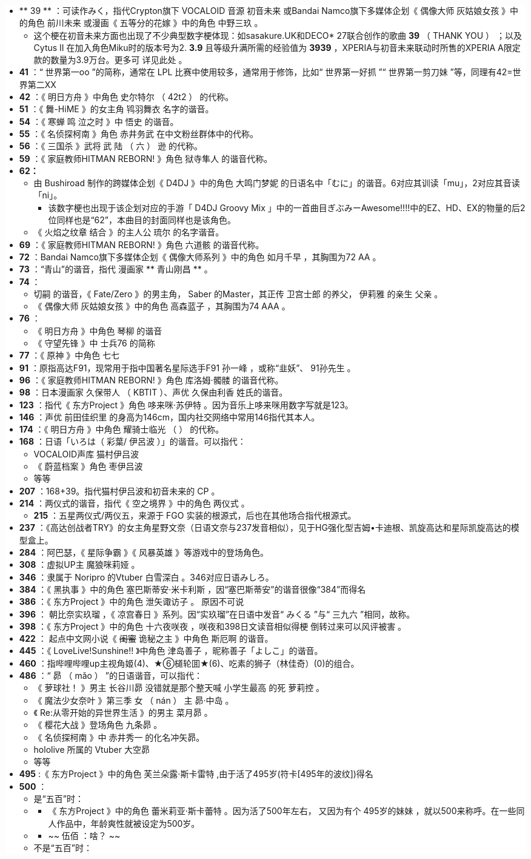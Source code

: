   * ** 39  ** ：可读作みく，指代Crypton旗下  VOCALOID  音源  初音未来  或Bandai Namco旗下多媒体企划《  偶像大师 灰姑娘女孩  》中的角色  前川未来  或漫画《  五等分的花嫁  》中的角色  中野三玖  。 
    * 这个梗在初音未来方面也出现了不少典型数字梗体现：如sasakure.UK和DECO* 27联合创作的歌曲  **39** （  THANK YOU  ）  ；以及  Cytus II  在加入角色Miku时的版本号为2. **3.9** 且等级升满所需的经验值为 **3939** ，XPERIA与初音未来联动时所售的XPERIA A限定款的数量为3.9万台。更多可  详见此处  。 
  * **41** ：“  世界第一oo  ”的简称，通常在  LPL  比赛中使用较多，通常用于修饰，比如“  世界第一好抓  ”“  世界第一剪刀妹  ”等，同理有42=世界第二XX 
  * **42** ：《  明日方舟  》中角色  史尔特尔  （  42t2  ）  的代称。 
  * **51** ：《  舞-HiME  》的女主角  鸨羽舞衣  名字的谐音。 
  * **54** ：《  寒蝉  鸣  泣之时  》中  悟史  的谐音。 
  * **55** ：《  名侦探柯南  》角色  赤井务武  在中文粉丝群体中的代称。 
  * **56** ：《  三国杀  》武将  武  陆  （  六  ）  逊  的代称。 
  * **59** ：《  家庭教师HITMAN REBORN!  》角色  狱寺隼人  的谐音代称。 
  * **62：**
    * 由  Bushiroad  制作的跨媒体企划《  D4DJ  》中的角色  大鸣门梦妮  的日语名中「むに」的谐音。6对应其训读「mu」，2对应其音读「ni」。 
      * 该数字梗也出现于该企划对应的手游「  D4DJ Groovy Mix  」中的一首曲目ぎぶみーAwesome!!!!中的EZ、HD、EX的物量的后2位同样也是“62”，本曲目的封面同样也是该角色。 
    * 《  火焰之纹章 结合  》的主人公  琉尔  的名字谐音。 
  * **69** ：《  家庭教师HITMAN REBORN!  》角色  六道骸  的谐音代称。 
  * **72** ：Bandai Namco旗下多媒体企划《  偶像大师系列  》中的角色  如月千早  ，其胸围为72  AA  。 
  * **73** ：“青山”的谐音，指代  漫画家  ** 青山刚昌  ** 。 
  * **74** ： 
    * 切嗣  的谐音，《  Fate/Zero  》的男主角，  Saber  的Master，其正传  卫宫士郎  的养父，  伊莉雅  的亲生  父亲  。 
    * 《  偶像大师 灰姑娘女孩  》中的角色  高森蓝子  ，其胸围为74  AAA  。 
  * **76** ： 
    * 《  明日方舟  》中角色  琴柳  的谐音 
    * 《  守望先锋  》中  士兵76  的简称 
  * **77** ：《  原神  》中角色  七七 
  * **91** ：原指高达F91，现常用于指中国著名星际选手F91  孙一峰  ，或称“韭妖”、  91孙先生  。 
  * **96** ：《  家庭教师HITMAN REBORN!  》角色  库洛姆·髑髅  的谐音代称。 
  * **98** ：日本漫画家  久保带人  （  KBTIT  ）、声优  久保由利香  姓氏的谐音。 
  * **123** ：指代《  东方Project  》角色  哆来咪·苏伊特  。因为音乐上哆来咪用数字写就是123。 
  * **146** ：声优  前田佳织里  的身高为146cm，国内社交网络中常用146指代其本人。 
  * **174** ：《  明日方舟  》中角色  耀骑士临光  （  ）  的代称。 
  * **168** ：日语「いろは（  彩葉/  伊呂波  ）」的谐音。可以指代： 
    * VOCALOID声库  猫村伊吕波 
    * 《  蔚蓝档案  》角色  枣伊吕波 
    * 等等 
  * **207** ：168+39。指代猫村伊吕波和初音未来的  CP  。 
  * **214** ：两仪式的谐音，指代《  空之境界  》中的角色  两仪式  。 
    * **215** ：五星两仪式/两仪五，来源于  FGO  实装的根源式，后也在其他场合指代根源式。 
  * **237** ：《高达创战者TRY》的女主角星野文奈（日语文奈与237发音相似），见于HG强化型吉姆•卡迪根、凯旋高达和星际凯旋高达的模型盒上。 
  * **284** ：阿巴瑟，《  星际争霸  》《  风暴英雄  》等游戏中的登场角色。 
  * **308** ：虚拟UP主  魔狼咪莉娅  。 
  * **346** ：隶属于  Noripro  的Vtuber  白雪深白  。346对应日语みしろ。 
  * **384** ：《  黑执事  》中的角色  塞巴斯蒂安·米卡利斯  ，因“塞巴斯蒂安”的谐音很像“384”而得名 
  * **386** ：《  东方Project  》中的角色  泄矢诹访子  。  原因不可说 
  * **396** ：  朝比奈实玖瑠  ，《  凉宫春日  》系列。因“实玖瑠”在日语中发音“  みくる  ”与“  三九六  ”相同，故称。 
  * **398** ：《  东方Project  》中的角色  十六夜咲夜  ，咲夜和398日文读音相似得梗  倒转过来可以风评被害  。 
  * **422** ： 起点中文网小说《 ~~闺蜜~~ 诡秘之主  》中角色  斯厄啊  的谐音。 
  * **445** ：《  LoveLive!Sunshine!!  》中角色  津岛善子  ，昵称善子「よしこ」的谐音。 
  * **460** ：指哔哩哔哩up主视角姬(4)、★⑥檤轮囬★(6)、吃素的狮子（林佳奇）(0)的组合。 
  * **486** ：“  昴  （  mǎo  ）  ”的日语谐音，可以指代： 
    * 《  萝球社！  》男主  长谷川昴  没错就是那个整天喊  小学生最高  的死  萝莉控  。 
    * 《  魔法少女奈叶  》第三季  女  （  nán  ）  主  昴·中岛  。 
    * 《  Re:从零开始的异世界生活  》的男主  菜月昴  。 
    * 《  樱花大战  》登场角色  九条昴  。 
    * 《  名侦探柯南  》中  赤井秀一  的化名冲矢昴。 
    * hololive  所属的  Vtuber  大空昴 
    * 等等 
  * **495** :《  东方Project  》中的角色  芙兰朵露·斯卡雷特  ,由于活了495岁(符卡[495年的波纹])得名 
  * **500** ： 
    * 是“五百”时： 
    * * 《  东方Project  》中的角色  蕾米莉亚·斯卡蕾特  。因为活了500年左右，  又因为有个  495岁的妹妹  ，就以500来称呼。在一些同人作品中，年龄爽性就被设定为500岁。 
    * * ~~ 伍佰  ：啥？ ~~
    * 不是“五百”时： 